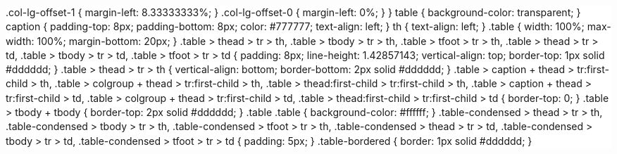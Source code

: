   .col-lg-offset-1 {
    margin-left: 8.33333333%;
  }
  .col-lg-offset-0 {
    margin-left: 0%;
  }
}
table {
  background-color: transparent;
}
caption {
  padding-top: 8px;
  padding-bottom: 8px;
  color: #777777;
  text-align: left;
}
th {
  text-align: left;
}
.table {
  width: 100%;
  max-width: 100%;
  margin-bottom: 20px;
}
.table > thead > tr > th,
.table > tbody > tr > th,
.table > tfoot > tr > th,
.table > thead > tr > td,
.table > tbody > tr > td,
.table > tfoot > tr > td {
  padding: 8px;
  line-height: 1.42857143;
  vertical-align: top;
  border-top: 1px solid #dddddd;
}
.table > thead > tr > th {
  vertical-align: bottom;
  border-bottom: 2px solid #dddddd;
}
.table > caption + thead > tr:first-child > th,
.table > colgroup + thead > tr:first-child > th,
.table > thead:first-child > tr:first-child > th,
.table > caption + thead > tr:first-child > td,
.table > colgroup + thead > tr:first-child > td,
.table > thead:first-child > tr:first-child > td {
  border-top: 0;
}
.table > tbody + tbody {
  border-top: 2px solid #dddddd;
}
.table .table {
  background-color: #ffffff;
}
.table-condensed > thead > tr > th,
.table-condensed > tbody > tr > th,
.table-condensed > tfoot > tr > th,
.table-condensed > thead > tr > td,
.table-condensed > tbody > tr > td,
.table-condensed > tfoot > tr > td {
  padding: 5px;
}
.table-bordered {
  border: 1px solid #dddddd;
}